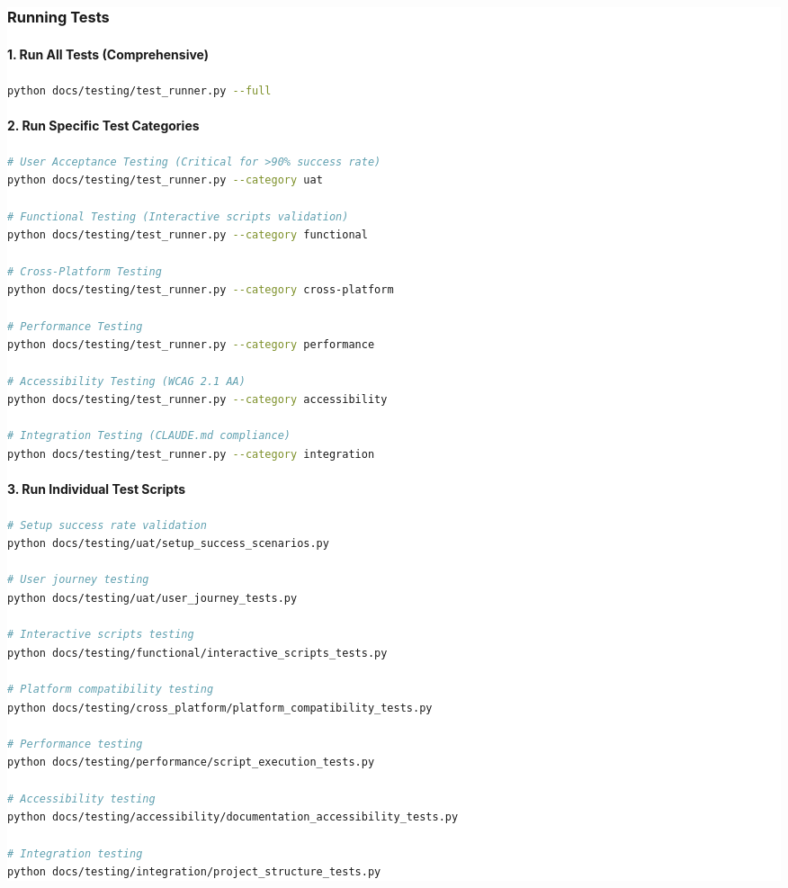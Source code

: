 ### Running Tests

#### 1. Run All Tests (Comprehensive)
```bash
python docs/testing/test_runner.py --full
```

#### 2. Run Specific Test Categories
```bash
# User Acceptance Testing (Critical for >90% success rate)
python docs/testing/test_runner.py --category uat

# Functional Testing (Interactive scripts validation)
python docs/testing/test_runner.py --category functional

# Cross-Platform Testing
python docs/testing/test_runner.py --category cross-platform

# Performance Testing
python docs/testing/test_runner.py --category performance

# Accessibility Testing (WCAG 2.1 AA)
python docs/testing/test_runner.py --category accessibility

# Integration Testing (CLAUDE.md compliance)
python docs/testing/test_runner.py --category integration
```

#### 3. Run Individual Test Scripts
```bash
# Setup success rate validation
python docs/testing/uat/setup_success_scenarios.py

# User journey testing
python docs/testing/uat/user_journey_tests.py

# Interactive scripts testing
python docs/testing/functional/interactive_scripts_tests.py

# Platform compatibility testing
python docs/testing/cross_platform/platform_compatibility_tests.py

# Performance testing
python docs/testing/performance/script_execution_tests.py

# Accessibility testing
python docs/testing/accessibility/documentation_accessibility_tests.py

# Integration testing
python docs/testing/integration/project_structure_tests.py
```
